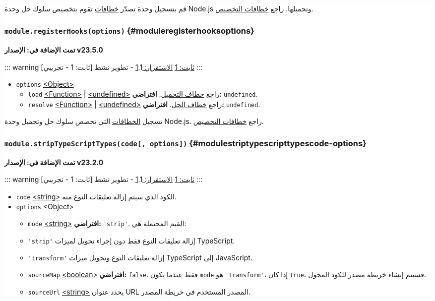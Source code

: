  

قم بتسجيل وحدة تصدّر [خطافات](/ar/nodejs/api/module#customization-hooks) تقوم بتخصيص سلوك حل وحدة Node.js وتحميلها. راجع [خطافات التخصيص](/ar/nodejs/api/module#customization-hooks).


### `module.registerHooks(options)` {#moduleregisterhooksoptions}

**تمت الإضافة في: الإصدار v23.5.0**

::: warning [ثابت: 1 - تجريبي]
[ثابت: 1](/ar/nodejs/api/documentation#stability-index) [الاستقرار: 1](/ar/nodejs/api/documentation#stability-index).1 - تطوير نشط
:::

- `options` [\<Object\>](https://developer.mozilla.org/en-US/docs/Web/JavaScript/Reference/Global_Objects/Object) 
    - `load` [\<Function\>](https://developer.mozilla.org/en-US/docs/Web/JavaScript/Reference/Global_Objects/Function) | [\<undefined\>](https://developer.mozilla.org/en-US/docs/Web/JavaScript/Data_structures#Undefined_type) راجع [خطاف التحميل](/ar/nodejs/api/module#loadurl-context-nextload). **افتراضي:** `undefined`.
    - `resolve` [\<Function\>](https://developer.mozilla.org/en-US/docs/Web/JavaScript/Reference/Global_Objects/Function) | [\<undefined\>](https://developer.mozilla.org/en-US/docs/Web/JavaScript/Data_structures#Undefined_type) راجع [خطاف الحل](/ar/nodejs/api/module#resolvespecifier-context-nextresolve). **افتراضي:** `undefined`.
  
 

تسجيل [الخطافات](/ar/nodejs/api/module#customization-hooks) التي تخصص سلوك حل وتحميل وحدة Node.js. راجع [خطافات التخصيص](/ar/nodejs/api/module#customization-hooks).

### `module.stripTypeScriptTypes(code[, options])` {#modulestriptypescripttypescode-options}

**تمت الإضافة في: الإصدار v23.2.0**

::: warning [ثابت: 1 - تجريبي]
[ثابت: 1](/ar/nodejs/api/documentation#stability-index) [الاستقرار: 1](/ar/nodejs/api/documentation#stability-index).1 - تطوير نشط
:::

- `code` [\<string\>](https://developer.mozilla.org/en-US/docs/Web/JavaScript/Data_structures#String_type) الكود الذي سيتم إزالة تعليقات النوع منه.
- `options` [\<Object\>](https://developer.mozilla.org/en-US/docs/Web/JavaScript/Reference/Global_Objects/Object) 
    - `mode` [\<string\>](https://developer.mozilla.org/en-US/docs/Web/JavaScript/Data_structures#String_type) **افتراضي:** `'strip'`. القيم المحتملة هي: 
    - `'strip'` إزالة تعليقات النوع فقط دون إجراء تحويل لميزات TypeScript.
    - `'transform'` إزالة تعليقات النوع وتحويل ميزات TypeScript إلى JavaScript.
  
 
    - `sourceMap` [\<boolean\>](https://developer.mozilla.org/en-US/docs/Web/JavaScript/Data_structures#Boolean_type) **افتراضي:** `false`. فقط عندما يكون `mode` هو `'transform'`، إذا كان `true`، فسيتم إنشاء خريطة مصدر للكود المحول.
    - `sourceUrl` [\<string\>](https://developer.mozilla.org/en-US/docs/Web/JavaScript/Data_structures#String_type)  يحدد عنوان URL المصدر المستخدم في خريطة المصدر.
  
